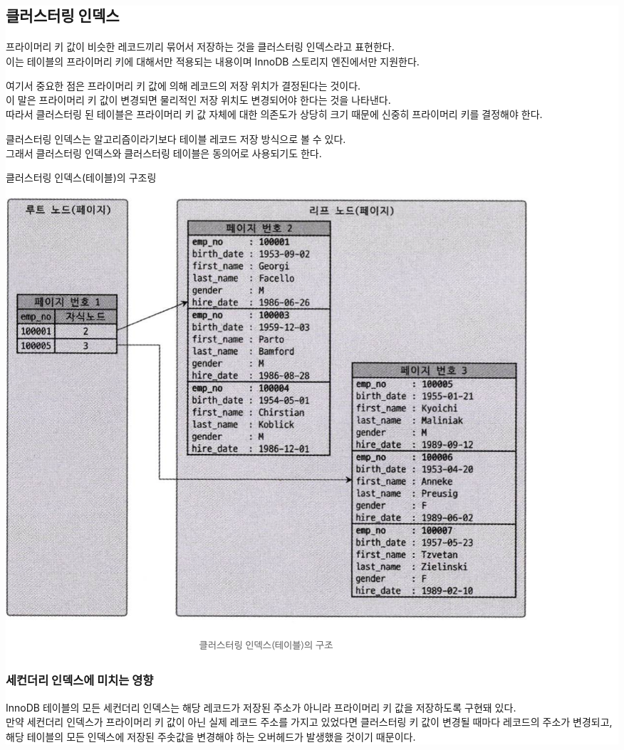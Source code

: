 
## 클러스터링 인덱스
프라이머리 키 값이 비슷한 레코드끼리 묶어서 저장하는 것을 클러스터링 인덱스라고 표현한다. <br>이는 테이블의 프라이머리 키에 대해서만 적용되는 내용이며 InnoDB 스토리지 엔진에서만 지원한다.

여기서 중요한 점은 프라이머리 키 값에 의해 레코드의 저장 위치가 결정된다는 것이다. <br>이 말은 프라이머리 키 값이 변경되면 물리적인 저장 위치도 변경되어야 한다는 것을 나타낸다. <br>따라서 클러스터링 된 테이블은 프라이머리 키 값 자체에 대한 의존도가 상당히 크기 때문에 신중히 프라이머리 키를 결정해야 한다.

클러스터링 인덱스는 알고리즘이라기보다 테이블 레코드 저장 방식으로 볼 수 있다.<br> 그래서 클러스터링 인덱스와 클러스터링 테이블은 동의어로 사용되기도 한다.


클러스터링 인덱스(테이블)의 구조링

![img_12.png](img/img_12.png) 

### 세컨더리 인덱스에 미치는 영향
InnoDB 테이블의 모든 세컨더리 인덱스는 해당 레코드가 저장된 주소가 아니라 프라이머리 키 값을 저장하도록 구현돼 있다. <br>만약 세컨더리 인덱스가 프라이머리 키 값이 아닌 실제 레코드 주소를 가지고 있었다면 클러스터링 키 값이 변경될 때마다 레코드의 주소가 변경되고, 해당 테이블의 모든 인덱스에 저장된 주솟값을 변경해야 하는 오버헤드가 발생했을 것이기 때문이다.
